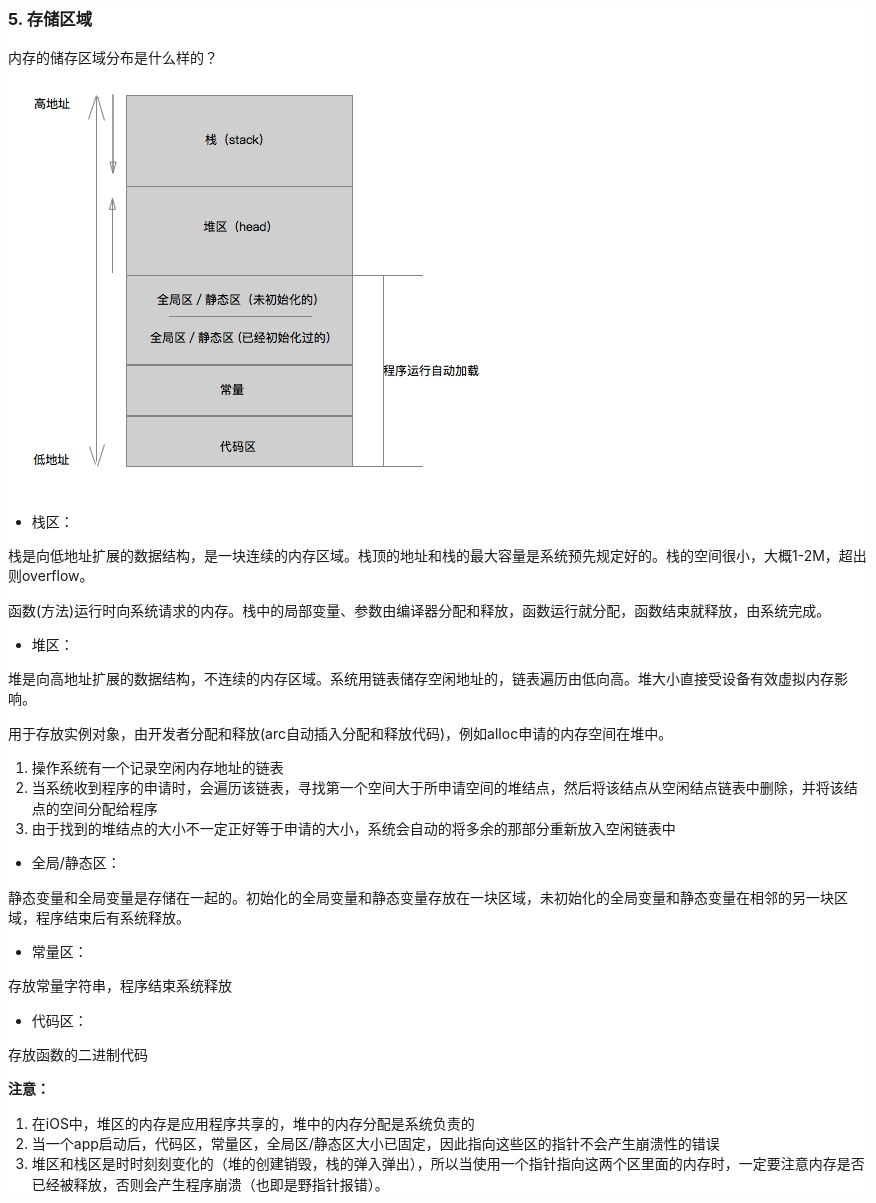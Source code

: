### 5. 存储区域

内存的储存区域分布是什么样的？

![](Images/内存存储区域.png)

* 栈区：

栈是向低地址扩展的数据结构，是一块连续的内存区域。栈顶的地址和栈的最大容量是系统预先规定好的。栈的空间很小，大概1-2M，超出则overflow。

函数(方法)运行时向系统请求的内存。栈中的局部变量、参数由编译器分配和释放，函数运行就分配，函数结束就释放，由系统完成。

* 堆区：

堆是向高地址扩展的数据结构，不连续的内存区域。系统用链表储存空闲地址的，链表遍历由低向高。堆大小直接受设备有效虚拟内存影响。

用于存放实例对象，由开发者分配和释放(arc自动插入分配和释放代码)，例如alloc申请的内存空间在堆中。

1. 操作系统有一个记录空闲内存地址的链表
2. 当系统收到程序的申请时，会遍历该链表，寻找第一个空间大于所申请空间的堆结点，然后将该结点从空闲结点链表中删除，并将该结点的空间分配给程序
3. 由于找到的堆结点的大小不一定正好等于申请的大小，系统会自动的将多余的那部分重新放入空闲链表中

* 全局/静态区：

静态变量和全局变量是存储在一起的。初始化的全局变量和静态变量存放在一块区域，未初始化的全局变量和静态变量在相邻的另一块区域，程序结束后有系统释放。

* 常量区：

存放常量字符串，程序结束系统释放

* 代码区：

存放函数的二进制代码

**注意：**

1. 在iOS中，堆区的内存是应用程序共享的，堆中的内存分配是系统负责的
2. 当一个app启动后，代码区，常量区，全局区/静态区大小已固定，因此指向这些区的指针不会产生崩溃性的错误
3. 堆区和栈区是时时刻刻变化的（堆的创建销毁，栈的弹入弹出），所以当使用一个指针指向这两个区里面的内存时，一定要注意内存是否已经被释放，否则会产生程序崩溃（也即是野指针报错）。
